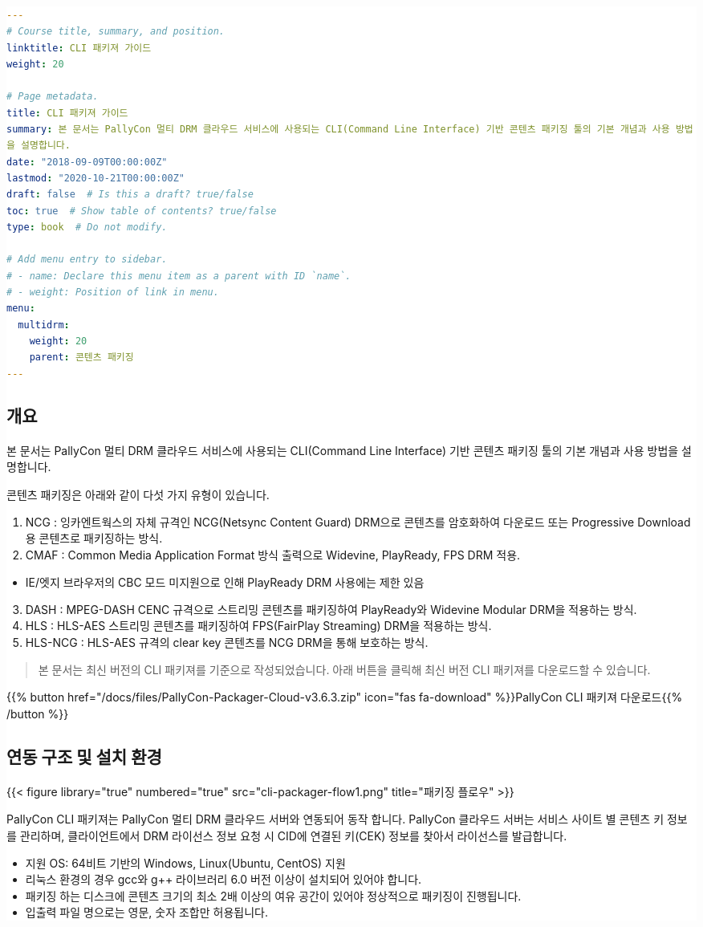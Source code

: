 ```yaml
---
# Course title, summary, and position.
linktitle: CLI 패키져 가이드
weight: 20

# Page metadata.
title: CLI 패키져 가이드
summary: 본 문서는 PallyCon 멀티 DRM 클라우드 서비스에 사용되는 CLI(Command Line Interface) 기반 콘텐츠 패키징 툴의 기본 개념과 사용 방법을 설명합니다.
date: "2018-09-09T00:00:00Z"
lastmod: "2020-10-21T00:00:00Z"
draft: false  # Is this a draft? true/false
toc: true  # Show table of contents? true/false
type: book  # Do not modify.

# Add menu entry to sidebar.
# - name: Declare this menu item as a parent with ID `name`.
# - weight: Position of link in menu.
menu:
  multidrm:
    weight: 20
    parent: 콘텐츠 패키징
---
```


## 개요

본 문서는 PallyCon 멀티 DRM 클라우드 서비스에 사용되는 CLI(Command Line Interface) 기반 콘텐츠 패키징 툴의 기본 개념과 사용 방법을 설명합니다.

콘텐츠 패키징은 아래와 같이 다섯 가지 유형이 있습니다.

1. NCG : 잉카엔트웍스의 자체 규격인 NCG(Netsync Content Guard) DRM으로 콘텐츠를 암호화하여 다운로드 또는 Progressive Download용 콘텐츠로 패키징하는 방식.
2. CMAF : Common Media Application Format 방식 출력으로 Widevine, PlayReady, FPS DRM 적용.
 - IE/엣지 브라우저의 CBC 모드 미지원으로 인해 PlayReady DRM 사용에는 제한 있음
3. DASH : MPEG-DASH CENC 규격으로 스트리밍 콘텐츠를 패키징하여 PlayReady와 Widevine Modular DRM을 적용하는 방식.
4. HLS : HLS-AES 스트리밍 콘텐츠를 패키징하여 FPS(FairPlay Streaming) DRM을 적용하는 방식.
5. HLS-NCG : HLS-AES 규격의 clear key 콘텐츠를 NCG DRM을 통해 보호하는 방식.

> 본 문서는 최신 버전의 CLI 패키져를 기준으로 작성되었습니다. 아래 버튼을 클릭해 최신 버전 CLI 패키져를 다운로드할 수 있습니다.

{{% button href="/docs/files/PallyCon-Packager-Cloud-v3.6.3.zip" icon="fas fa-download" %}}PallyCon CLI 패키져 다운로드{{% /button %}}

## 연동 구조 및 설치 환경

{{< figure library="true" numbered="true" src="cli-packager-flow1.png" title="패키징 플로우" >}}

PallyCon CLI 패키져는 PallyCon 멀티 DRM 클라우드 서버와 연동되어 동작 합니다. PallyCon 클라우드 서버는 서비스 사이트 별 콘텐츠 키 정보를 관리하며, 클라이언트에서 DRM 라이선스 정보 요청 시 CID에 연결된 키(CEK) 정보를 찾아서 라이선스를 발급합니다. 

- 지원 OS: 64비트 기반의 Windows, Linux(Ubuntu, CentOS) 지원
- 리눅스 환경의 경우 gcc와 g++ 라이브러리 6.0 버전 이상이 설치되어 있어야 합니다.
- 패키징 하는 디스크에 콘텐츠 크기의 최소 2배 이상의 여유 공간이 있어야 정상적으로 패키징이 진행됩니다.
- 입출력 파일 명으로는 영문, 숫자 조합만 허용됩니다.

